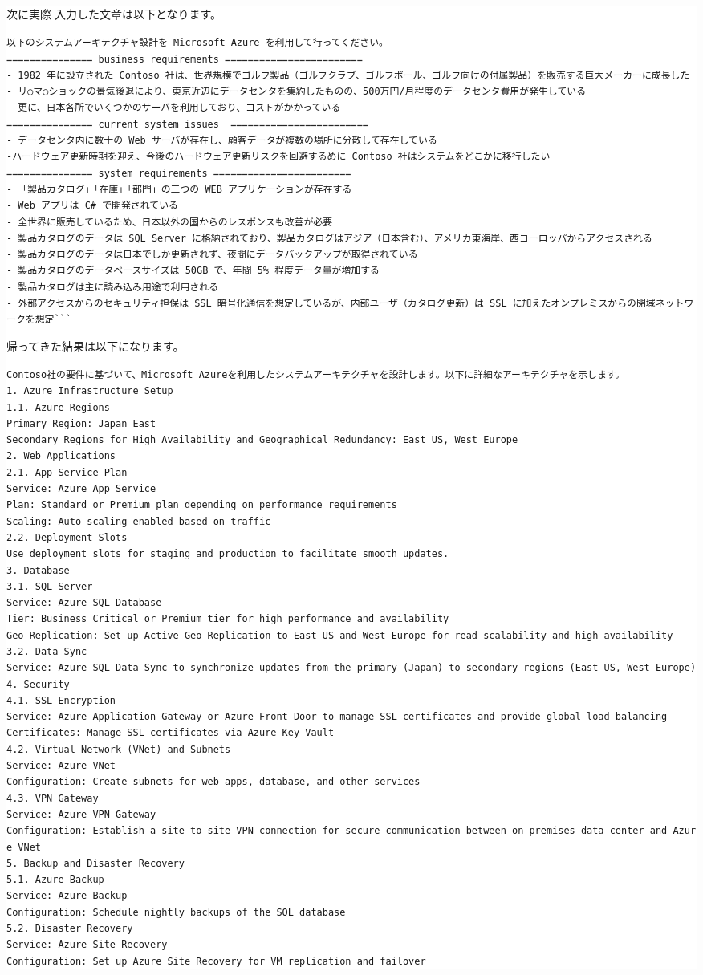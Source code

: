 次に実際 入力した文章は以下となります。

```txt
以下のシステムアーキテクチャ設計を Microsoft Azure を利用して行ってください。
=============== business requirements ========================
- 1982 年に設立された Contoso 社は、世界規模でゴルフ製品（ゴルフクラブ、ゴルフボール、ゴルフ向けの付属製品）を販売する巨大メーカーに成長した
- リ○マ○ショックの景気後退により、東京近辺にデータセンタを集約したものの、500万円/月程度のデータセンタ費用が発生している
- 更に、日本各所でいくつかのサーバを利用しており、コストがかかっている
=============== current system issues  ========================
- データセンタ内に数十の Web サーバが存在し、顧客データが複数の場所に分散して存在している
-ハードウェア更新時期を迎え、今後のハードウェア更新リスクを回避するめに Contoso 社はシステムをどこかに移行したい
=============== system requirements ========================
- 「製品カタログ」「在庫」「部門」の三つの WEB アプリケーションが存在する
- Web アプリは C# で開発されている
- 全世界に販売しているため、日本以外の国からのレスポンスも改善が必要
- 製品カタログのデータは SQL Server に格納されており、製品カタログはアジア（日本含む）、アメリカ東海岸、西ヨーロッパからアクセスされる
- 製品カタログのデータは日本でしか更新されず、夜間にデータバックアップが取得されている
- 製品カタログのデータベースサイズは 50GB で、年間 5% 程度データ量が増加する
- 製品カタログは主に読み込み用途で利用される
- 外部アクセスからのセキュリティ担保は SSL 暗号化通信を想定しているが、内部ユーザ（カタログ更新）は SSL に加えたオンプレミスからの閉域ネットワークを想定```
```

帰ってきた結果は以下になります。

```txt
Contoso社の要件に基づいて、Microsoft Azureを利用したシステムアーキテクチャを設計します。以下に詳細なアーキテクチャを示します。
1. Azure Infrastructure Setup
1.1. Azure Regions
Primary Region: Japan East
Secondary Regions for High Availability and Geographical Redundancy: East US, West Europe
2. Web Applications
2.1. App Service Plan
Service: Azure App Service
Plan: Standard or Premium plan depending on performance requirements
Scaling: Auto-scaling enabled based on traffic
2.2. Deployment Slots
Use deployment slots for staging and production to facilitate smooth updates.
3. Database
3.1. SQL Server
Service: Azure SQL Database
Tier: Business Critical or Premium tier for high performance and availability
Geo-Replication: Set up Active Geo-Replication to East US and West Europe for read scalability and high availability
3.2. Data Sync
Service: Azure SQL Data Sync to synchronize updates from the primary (Japan) to secondary regions (East US, West Europe)
4. Security
4.1. SSL Encryption
Service: Azure Application Gateway or Azure Front Door to manage SSL certificates and provide global load balancing
Certificates: Manage SSL certificates via Azure Key Vault
4.2. Virtual Network (VNet) and Subnets
Service: Azure VNet
Configuration: Create subnets for web apps, database, and other services
4.3. VPN Gateway
Service: Azure VPN Gateway
Configuration: Establish a site-to-site VPN connection for secure communication between on-premises data center and Azure VNet
5. Backup and Disaster Recovery
5.1. Azure Backup
Service: Azure Backup
Configuration: Schedule nightly backups of the SQL database
5.2. Disaster Recovery
Service: Azure Site Recovery
Configuration: Set up Azure Site Recovery for VM replication and failover
```